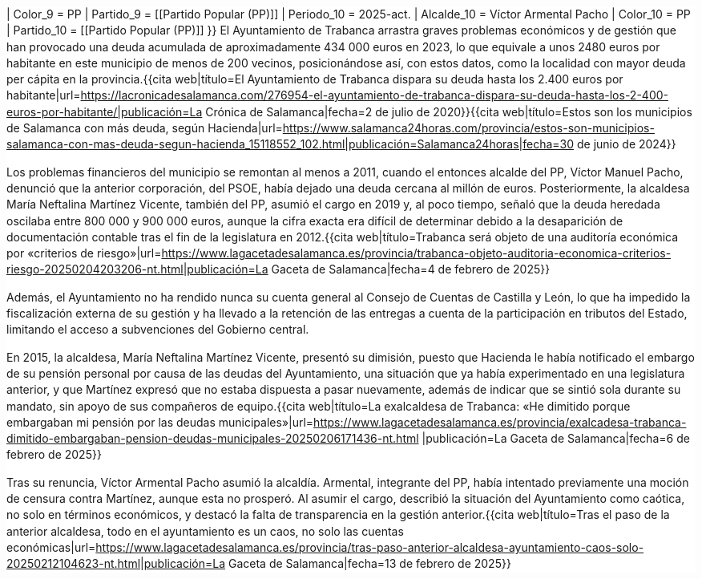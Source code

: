 | Color_9 = PP
| Partido_9 = [[Partido Popular (PP)]]
| Periodo_10 = 2025-act.
| Alcalde_10 = Víctor Armental Pacho
| Color_10 = PP
| Partido_10 = [[Partido Popular (PP)]]
}}
El Ayuntamiento de Trabanca arrastra graves problemas económicos y de gestión que han provocado una deuda acumulada de aproximadamente 434&nbsp;000 euros en 2023, lo que equivale a unos 2480 euros por habitante en este municipio de menos de 200 vecinos, posicionándose así, con estos datos, como la localidad con mayor deuda per cápita en la provincia.<ref name="deuda" /><ref>{{cita web|título=El Ayuntamiento de Trabanca dispara su deuda hasta los 2.400 euros por habitante|url=https://lacronicadesalamanca.com/276954-el-ayuntamiento-de-trabanca-dispara-su-deuda-hasta-los-2-400-euros-por-habitante/|publicación=La Crónica de Salamanca|fecha=2 de julio de 2020}}</ref><ref>{{cita web|título=Estos son los municipios de Salamanca con más deuda, según Hacienda|url=https://www.salamanca24horas.com/provincia/estos-son-municipios-salamanca-con-mas-deuda-segun-hacienda_15118552_102.html|publicación=Salamanca24horas|fecha=30 de junio de 2024}}</ref>

Los problemas financieros del municipio se remontan al menos a 2011, cuando el entonces alcalde del PP, Víctor Manuel Pacho, denunció que la anterior corporación, del PSOE, había dejado una deuda cercana al millón de euros. Posteriormente, la alcaldesa María Neftalina Martínez Vicente, también del PP, asumió el cargo en 2019 y, al poco tiempo, señaló que la deuda heredada oscilaba entre 800&nbsp;000 y 900&nbsp;000 euros, aunque la cifra exacta era difícil de determinar debido a la desaparición de documentación contable tras el fin de la legislatura en 2012.<ref name="auditoria">{{cita web|título=Trabanca será objeto de una auditoría económica por «criterios de riesgo»|url=https://www.lagacetadesalamanca.es/provincia/trabanca-objeto-auditoria-economica-criterios-riesgo-20250204203206-nt.html|publicación=La Gaceta de Salamanca|fecha=4 de febrero de 2025}}</ref>

Además, el Ayuntamiento no ha rendido nunca su cuenta general al Consejo de Cuentas de Castilla y León, lo que ha impedido la fiscalización externa de su gestión y ha llevado a la retención de las entregas a cuenta de la participación en tributos del Estado, limitando el acceso a subvenciones del Gobierno central.<ref name="auditoria" />

En 2015, la alcaldesa, María Neftalina Martínez Vicente, presentó su dimisión, puesto que Hacienda le había notificado el embargo de su pensión personal por causa de las deudas del Ayuntamiento, una situación que ya había experimentado en una legislatura anterior, y que Martínez expresó que no estaba dispuesta a pasar nuevamente, además de indicar que se sintió sola durante su mandato, sin apoyo de sus compañeros de equipo.<ref>{{cita web|título=La exalcaldesa de Trabanca: «He dimitido porque embargaban mi pensión por las deudas municipales»|url=https://www.lagacetadesalamanca.es/provincia/exalcadesa-trabanca-dimitido-embargaban-pension-deudas-municipales-20250206171436-nt.html |publicación=La Gaceta de Salamanca|fecha=6 de febrero de 2025}}</ref>

Tras su renuncia, Víctor Armental Pacho asumió la alcaldía. Armental, integrante del PP, había intentado previamente una moción de censura contra Martínez, aunque esta no prosperó. Al asumir el cargo, describió la situación del Ayuntamiento como caótica, no solo en términos económicos, y destacó la falta de transparencia en la gestión anterior.<ref>{{cita web|título=Tras el paso de la anterior alcaldesa, todo en el ayuntamiento es un caos, no solo las cuentas económicas|url=https://www.lagacetadesalamanca.es/provincia/tras-paso-anterior-alcaldesa-ayuntamiento-caos-solo-20250212104623-nt.html|publicación=La Gaceta de Salamanca|fecha=13 de febrero de 2025}}</ref>
